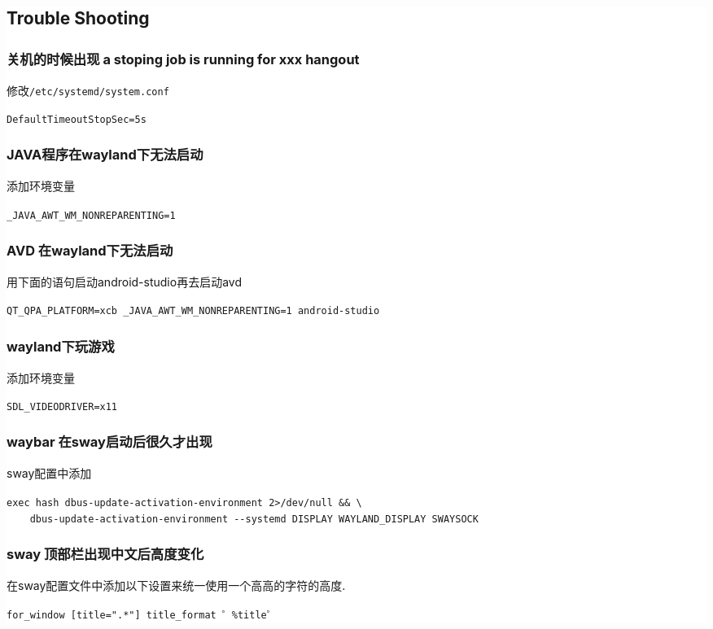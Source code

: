 ## Trouble Shooting

### 关机的时候出现 a stoping job is running for xxx hangout

修改`/etc/systemd/system.conf`

```
DefaultTimeoutStopSec=5s
```



### JAVA程序在wayland下无法启动

添加环境变量

```
_JAVA_AWT_WM_NONREPARENTING=1
```



### AVD 在wayland下无法启动

用下面的语句启动android-studio再去启动avd

```
QT_QPA_PLATFORM=xcb _JAVA_AWT_WM_NONREPARENTING=1 android-studio
```



### wayland下玩游戏

添加环境变量

```
SDL_VIDEODRIVER=x11
```



### waybar 在sway启动后很久才出现

sway配置中添加

```
exec hash dbus-update-activation-environment 2>/dev/null && \
	dbus-update-activation-environment --systemd DISPLAY WAYLAND_DISPLAY SWAYSOCK
```



### sway 顶部栏出现中文后高度变化

在sway配置文件中添加以下设置来统一使用一个高高的字符的高度.

```
for_window [title=".*"] title_format ゜%title゜
```
